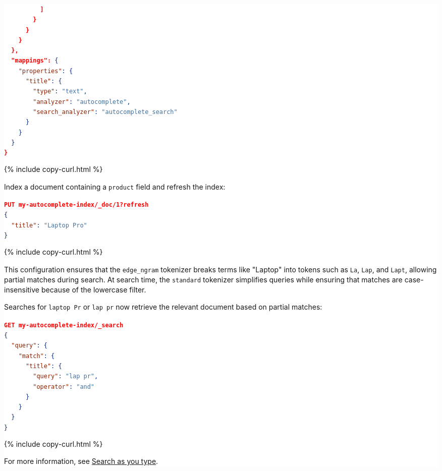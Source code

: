 ```json
          ]
        }
      }
    }
  },
  "mappings": {
    "properties": {
      "title": {
        "type": "text",
        "analyzer": "autocomplete",
        "search_analyzer": "autocomplete_search"
      }
    }
  }
}
```
{% include copy-curl.html %}

Index a document containing a `product` field and refresh the index:

```json
PUT my-autocomplete-index/_doc/1?refresh
{
  "title": "Laptop Pro"
}
```
{% include copy-curl.html %}

This configuration ensures that the `edge_ngram` tokenizer breaks terms like "Laptop" into tokens such as `La`, `Lap`, and `Lapt`, allowing partial matches during search. At search time, the `standard` tokenizer simplifies queries while ensuring that matches are case-insensitive because of the lowercase filter.

Searches for `laptop Pr` or `lap pr` now retrieve the relevant document based on partial matches:

```json
GET my-autocomplete-index/_search
{
  "query": {
    "match": {
      "title": {
        "query": "lap pr",
        "operator": "and"
      }
    }
  }
}
```
{% include copy-curl.html %}

For more information, see [Search as you type]({{site.url}}{{site.baseurl}}/search-plugins/searching-data/autocomplete/#search-as-you-type).